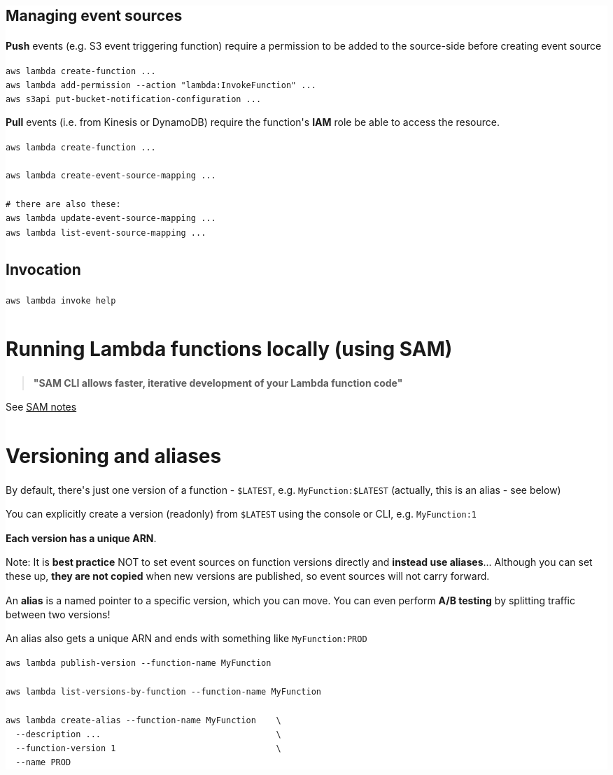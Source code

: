 ## Managing event sources

**Push** events (e.g. S3 event triggering function) require a permission to be added to the source-side before creating event source
```
aws lambda create-function ...
aws lambda add-permission --action "lambda:InvokeFunction" ...
aws s3api put-bucket-notification-configuration ... 
```

**Pull** events (i.e. from Kinesis or DynamoDB) require the function's **IAM** role be able to access the resource.
```
aws lambda create-function ...

aws lambda create-event-source-mapping ...

# there are also these:
aws lambda update-event-source-mapping ...
aws lambda list-event-source-mapping ...
```

## Invocation

```
aws lambda invoke help
```

# Running Lambda functions locally (using SAM)

> __"SAM CLI allows faster, iterative development of your Lambda function code"__

See [SAM notes](./SAM.md)

# Versioning and aliases

By default, there's just one version of a function - `$LATEST`, e.g. `MyFunction:$LATEST` (actually, this is an alias - see below)

You can explicitly create a version (readonly) from `$LATEST` using the console or CLI, e.g. `MyFunction:1`

**Each version has a unique ARN**.

Note: It is **best practice** NOT to set event sources on function versions directly and __instead use aliases__... Although you can set these up, __they are not copied__ when new versions are published, so event sources will not carry forward.

An **alias** is a named pointer to a specific version, which you can move. You can even perform **A/B testing** by splitting traffic between two versions!

An alias also gets a unique ARN and ends with something like `MyFunction:PROD`

```
aws lambda publish-version --function-name MyFunction

aws lambda list-versions-by-function --function-name MyFunction

aws lambda create-alias --function-name MyFunction    \
  --description ...                                   \
  --function-version 1                                \
  --name PROD
```
